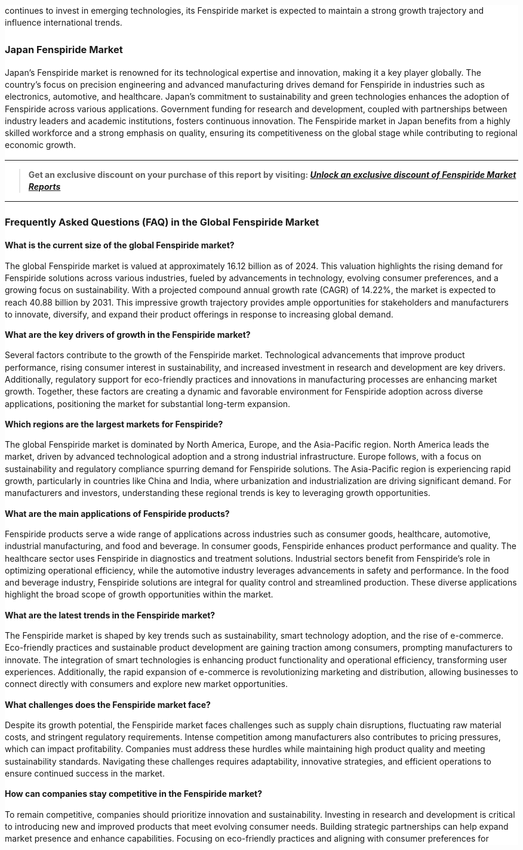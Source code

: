 continues to invest in emerging technologies, its Fenspiride market is expected to maintain a strong growth trajectory and influence international trends.</p><h3>Japan Fenspiride Market</h3><p>Japan&rsquo;s Fenspiride market is renowned for its technological expertise and innovation, making it a key player globally. The country&rsquo;s focus on precision engineering and advanced manufacturing drives demand for Fenspiride in industries such as electronics, automotive, and healthcare. Japan&rsquo;s commitment to sustainability and green technologies enhances the adoption of Fenspiride across various applications. Government funding for research and development, coupled with partnerships between industry leaders and academic institutions, fosters continuous innovation. The Fenspiride market in Japan benefits from a highly skilled workforce and a strong emphasis on quality, ensuring its competitiveness on the global stage while contributing to regional economic growth.</p><hr /><blockquote><p><strong>Get an exclusive discount on your purchase of this report by visiting: <em><a href="://marketresearchpulse.com/ask-for-discount/43343?utm_source=Github&amp;utm_medium=020">Unlock an exclusive discount of Fenspiride Market Reports</a></em>&nbsp;</strong></p></blockquote><hr /><h3>Frequently Asked Questions (FAQ) in the Global Fenspiride Market</h3><p><strong>What is the current size of the global Fenspiride market?</strong></p><p>The global Fenspiride market is valued at approximately 16.12 billion as of 2024. This valuation highlights the rising demand for Fenspiride solutions across various industries, fueled by advancements in technology, evolving consumer preferences, and a growing focus on sustainability. With a projected compound annual growth rate (CAGR) of 14.22%, the market is expected to reach 40.88 billion by 2031. This impressive growth trajectory provides ample opportunities for stakeholders and manufacturers to innovate, diversify, and expand their product offerings in response to increasing global demand.</p><p><strong>What are the key drivers of growth in the Fenspiride market?</strong></p><p>Several factors contribute to the growth of the Fenspiride market. Technological advancements that improve product performance, rising consumer interest in sustainability, and increased investment in research and development are key drivers. Additionally, regulatory support for eco-friendly practices and innovations in manufacturing processes are enhancing market growth. Together, these factors are creating a dynamic and favorable environment for Fenspiride adoption across diverse applications, positioning the market for substantial long-term expansion.</p><p><strong>Which regions are the largest markets for Fenspiride?</strong></p><p>The global Fenspiride market is dominated by North America, Europe, and the Asia-Pacific region. North America leads the market, driven by advanced technological adoption and a strong industrial infrastructure. Europe follows, with a focus on sustainability and regulatory compliance spurring demand for Fenspiride solutions. The Asia-Pacific region is experiencing rapid growth, particularly in countries like China and India, where urbanization and industrialization are driving significant demand. For manufacturers and investors, understanding these regional trends is key to leveraging growth opportunities.</p><p><strong>What are the main applications of Fenspiride products?</strong></p><p>Fenspiride products serve a wide range of applications across industries such as consumer goods, healthcare, automotive, industrial manufacturing, and food and beverage. In consumer goods, Fenspiride enhances product performance and quality. The healthcare sector uses Fenspiride in diagnostics and treatment solutions. Industrial sectors benefit from Fenspiride&rsquo;s role in optimizing operational efficiency, while the automotive industry leverages advancements in safety and performance. In the food and beverage industry, Fenspiride solutions are integral for quality control and streamlined production. These diverse applications highlight the broad scope of growth opportunities within the market.</p><p><strong>What are the latest trends in the Fenspiride market?</strong></p><p>The Fenspiride market is shaped by key trends such as sustainability, smart technology adoption, and the rise of e-commerce. Eco-friendly practices and sustainable product development are gaining traction among consumers, prompting manufacturers to innovate. The integration of smart technologies is enhancing product functionality and operational efficiency, transforming user experiences. Additionally, the rapid expansion of e-commerce is revolutionizing marketing and distribution, allowing businesses to connect directly with consumers and explore new market opportunities.</p><p><strong>What challenges does the Fenspiride market face?</strong></p><p>Despite its growth potential, the Fenspiride market faces challenges such as supply chain disruptions, fluctuating raw material costs, and stringent regulatory requirements. Intense competition among manufacturers also contributes to pricing pressures, which can impact profitability. Companies must address these hurdles while maintaining high product quality and meeting sustainability standards. Navigating these challenges requires adaptability, innovative strategies, and efficient operations to ensure continued success in the market.</p><p><strong>How can companies stay competitive in the Fenspiride market?</strong></p><p>To remain competitive, companies should prioritize innovation and sustainability. Investing in research and development is critical to introducing new and improved products that meet evolving consumer needs. Building strategic partnerships can help expand market presence and enhance capabilities. Focusing on eco-friendly practices and aligning with consumer preferences for